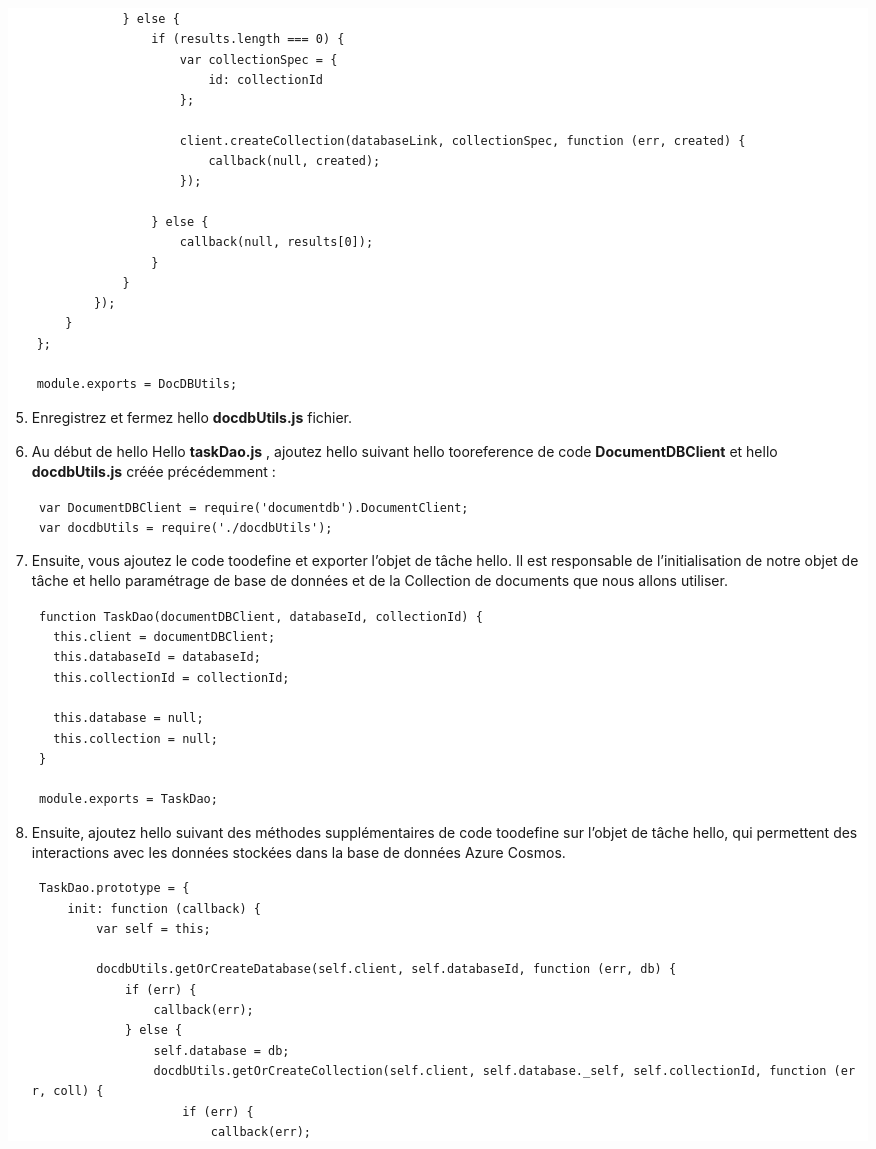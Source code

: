                     } else {        
                        if (results.length === 0) {
                            var collectionSpec = {
                                id: collectionId
                            };
   
                            client.createCollection(databaseLink, collectionSpec, function (err, created) {
                                callback(null, created);
                            });
   
                        } else {
                            callback(null, results[0]);
                        }
                    }
                });
            }
        };
   
        module.exports = DocDBUtils;
   
5. Enregistrez et fermez hello **docdbUtils.js** fichier.
6. Au début de hello Hello **taskDao.js** , ajoutez hello suivant hello tooreference de code **DocumentDBClient** et hello **docdbUtils.js** créée précédemment :
   
        var DocumentDBClient = require('documentdb').DocumentClient;
        var docdbUtils = require('./docdbUtils');
7. Ensuite, vous ajoutez le code toodefine et exporter l’objet de tâche hello. Il est responsable de l’initialisation de notre objet de tâche et hello paramétrage de base de données et de la Collection de documents que nous allons utiliser.
   
        function TaskDao(documentDBClient, databaseId, collectionId) {
          this.client = documentDBClient;
          this.databaseId = databaseId;
          this.collectionId = collectionId;
   
          this.database = null;
          this.collection = null;
        }
   
        module.exports = TaskDao;
8. Ensuite, ajoutez hello suivant des méthodes supplémentaires de code toodefine sur l’objet de tâche hello, qui permettent des interactions avec les données stockées dans la base de données Azure Cosmos.
   
        TaskDao.prototype = {
            init: function (callback) {
                var self = this;
   
                docdbUtils.getOrCreateDatabase(self.client, self.databaseId, function (err, db) {
                    if (err) {
                        callback(err);
                    } else {
                        self.database = db;
                        docdbUtils.getOrCreateCollection(self.client, self.database._self, self.collectionId, function (err, coll) {
                            if (err) {
                                callback(err);
   

[Node.js]: http://nodejs.org/
[Git]: http://git-scm.com/
[GitHub]: https://github.com/Azure-Samples/documentdb-node-todo-app